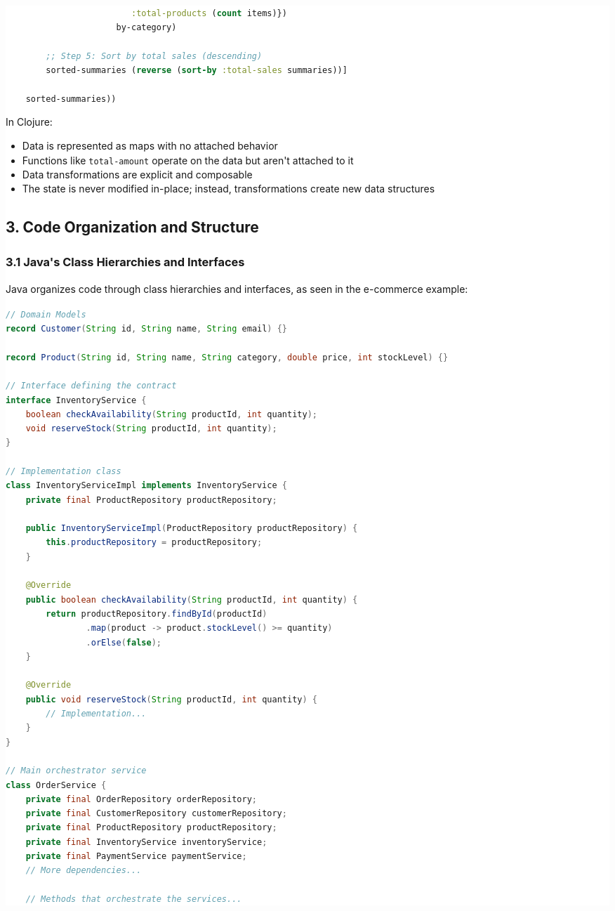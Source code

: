 ```clojure
                         :total-products (count items)})
                      by-category)
        
        ;; Step 5: Sort by total sales (descending)
        sorted-summaries (reverse (sort-by :total-sales summaries))]
    
    sorted-summaries))
```

In Clojure:
- Data is represented as maps with no attached behavior
- Functions like `total-amount` operate on the data but aren't attached to it
- Data transformations are explicit and composable
- The state is never modified in-place; instead, transformations create new data structures

## 3. Code Organization and Structure

### 3.1 Java's Class Hierarchies and Interfaces

Java organizes code through class hierarchies and interfaces, as seen in the e-commerce example:

```java
// Domain Models
record Customer(String id, String name, String email) {}

record Product(String id, String name, String category, double price, int stockLevel) {}

// Interface defining the contract
interface InventoryService {
    boolean checkAvailability(String productId, int quantity);
    void reserveStock(String productId, int quantity);
}

// Implementation class
class InventoryServiceImpl implements InventoryService {
    private final ProductRepository productRepository;
    
    public InventoryServiceImpl(ProductRepository productRepository) {
        this.productRepository = productRepository;
    }
    
    @Override
    public boolean checkAvailability(String productId, int quantity) {
        return productRepository.findById(productId)
                .map(product -> product.stockLevel() >= quantity)
                .orElse(false);
    }
    
    @Override
    public void reserveStock(String productId, int quantity) {
        // Implementation...
    }
}

// Main orchestrator service
class OrderService {
    private final OrderRepository orderRepository;
    private final CustomerRepository customerRepository;
    private final ProductRepository productRepository;
    private final InventoryService inventoryService;
    private final PaymentService paymentService;
    // More dependencies...
    
    // Methods that orchestrate the services...
```